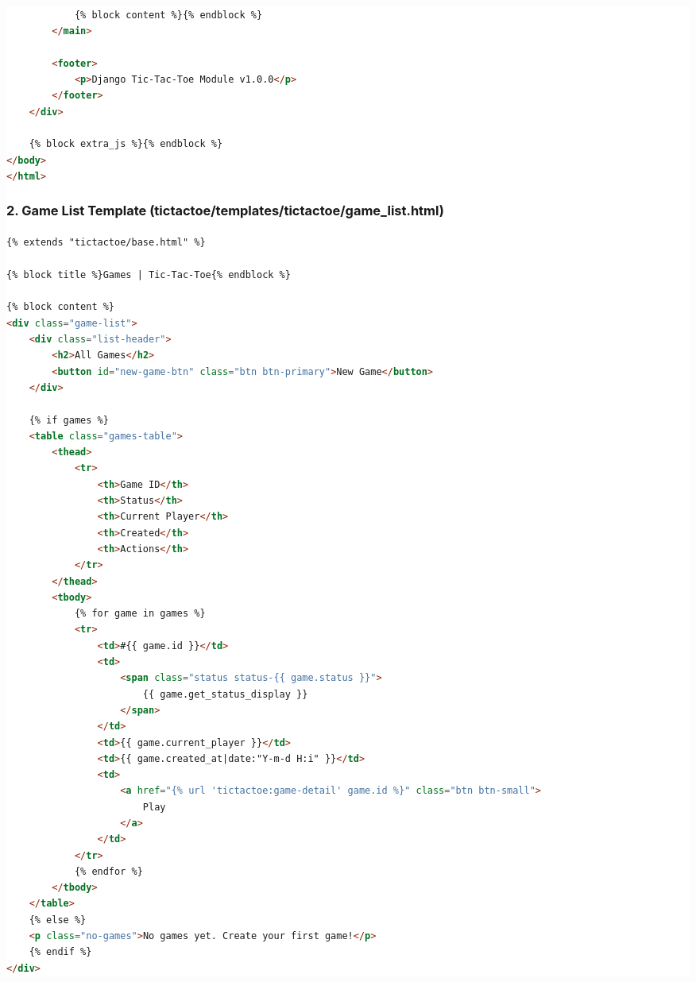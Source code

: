 ```html
            {% block content %}{% endblock %}
        </main>

        <footer>
            <p>Django Tic-Tac-Toe Module v1.0.0</p>
        </footer>
    </div>

    {% block extra_js %}{% endblock %}
</body>
</html>
```

### 2. Game List Template (tictactoe/templates/tictactoe/game_list.html)

```html
{% extends "tictactoe/base.html" %}

{% block title %}Games | Tic-Tac-Toe{% endblock %}

{% block content %}
<div class="game-list">
    <div class="list-header">
        <h2>All Games</h2>
        <button id="new-game-btn" class="btn btn-primary">New Game</button>
    </div>

    {% if games %}
    <table class="games-table">
        <thead>
            <tr>
                <th>Game ID</th>
                <th>Status</th>
                <th>Current Player</th>
                <th>Created</th>
                <th>Actions</th>
            </tr>
        </thead>
        <tbody>
            {% for game in games %}
            <tr>
                <td>#{{ game.id }}</td>
                <td>
                    <span class="status status-{{ game.status }}">
                        {{ game.get_status_display }}
                    </span>
                </td>
                <td>{{ game.current_player }}</td>
                <td>{{ game.created_at|date:"Y-m-d H:i" }}</td>
                <td>
                    <a href="{% url 'tictactoe:game-detail' game.id %}" class="btn btn-small">
                        Play
                    </a>
                </td>
            </tr>
            {% endfor %}
        </tbody>
    </table>
    {% else %}
    <p class="no-games">No games yet. Create your first game!</p>
    {% endif %}
</div>
```